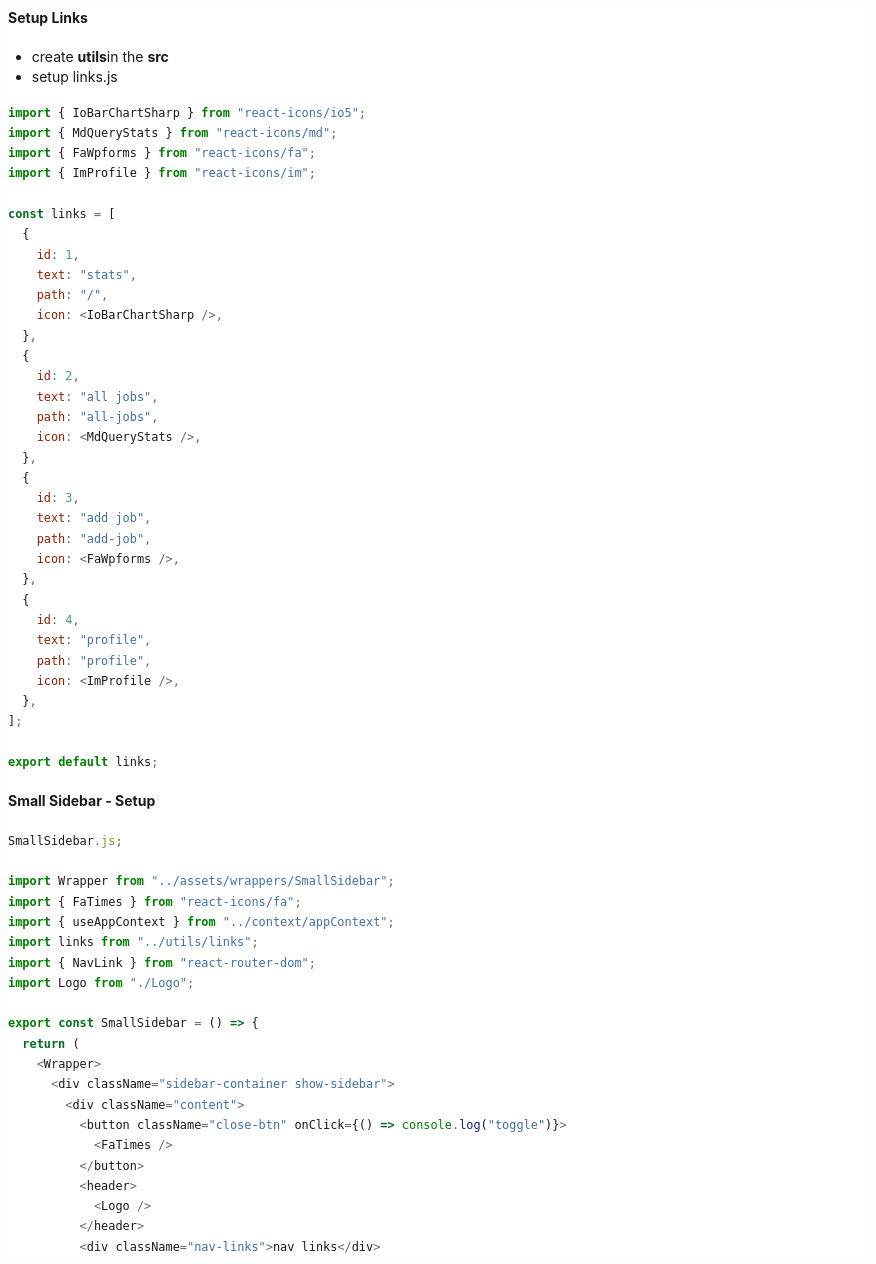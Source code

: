 #### Setup Links

- create <b>utils</b>in the <b>src</b>
- setup links.js

```js
import { IoBarChartSharp } from "react-icons/io5";
import { MdQueryStats } from "react-icons/md";
import { FaWpforms } from "react-icons/fa";
import { ImProfile } from "react-icons/im";

const links = [
  {
    id: 1,
    text: "stats",
    path: "/",
    icon: <IoBarChartSharp />,
  },
  {
    id: 2,
    text: "all jobs",
    path: "all-jobs",
    icon: <MdQueryStats />,
  },
  {
    id: 3,
    text: "add job",
    path: "add-job",
    icon: <FaWpforms />,
  },
  {
    id: 4,
    text: "profile",
    path: "profile",
    icon: <ImProfile />,
  },
];

export default links;
```

#### Small Sidebar - Setup

```js
SmallSidebar.js;

import Wrapper from "../assets/wrappers/SmallSidebar";
import { FaTimes } from "react-icons/fa";
import { useAppContext } from "../context/appContext";
import links from "../utils/links";
import { NavLink } from "react-router-dom";
import Logo from "./Logo";

export const SmallSidebar = () => {
  return (
    <Wrapper>
      <div className="sidebar-container show-sidebar">
        <div className="content">
          <button className="close-btn" onClick={() => console.log("toggle")}>
            <FaTimes />
          </button>
          <header>
            <Logo />
          </header>
          <div className="nav-links">nav links</div>
```